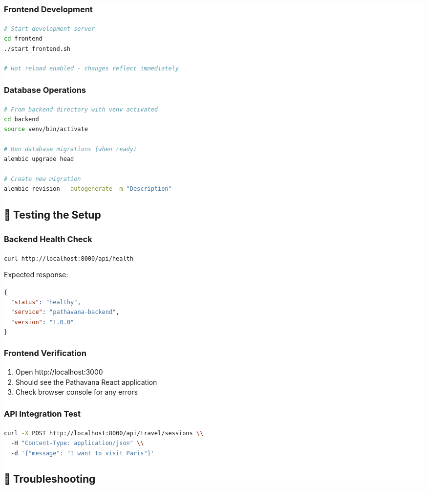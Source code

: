 ### **Frontend Development**
```bash
# Start development server
cd frontend
./start_frontend.sh

# Hot reload enabled - changes reflect immediately
```

### **Database Operations**
```bash
# From backend directory with venv activated
cd backend
source venv/bin/activate

# Run database migrations (when ready)
alembic upgrade head

# Create new migration
alembic revision --autogenerate -m "Description"
```

## 🧪 Testing the Setup

### **Backend Health Check**
```bash
curl http://localhost:8000/api/health
```

Expected response:
```json
{
  "status": "healthy",
  "service": "pathavana-backend",
  "version": "1.0.0"
}
```

### **Frontend Verification**
1. Open http://localhost:3000
2. Should see the Pathavana React application
3. Check browser console for any errors

### **API Integration Test**
```bash
curl -X POST http://localhost:8000/api/travel/sessions \\
  -H "Content-Type: application/json" \\
  -d '{"message": "I want to visit Paris"}'
```

## 🚨 Troubleshooting
